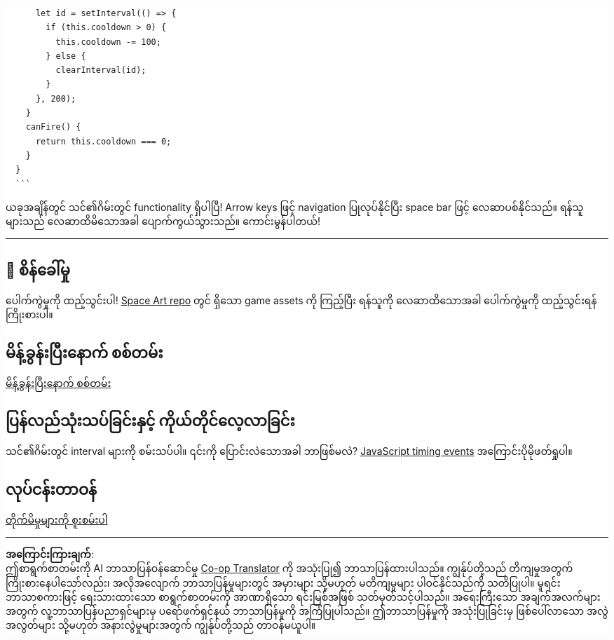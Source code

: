           let id = setInterval(() => {
            if (this.cooldown > 0) {
              this.cooldown -= 100;
            } else {
              clearInterval(id);
            }
          }, 200);
        }
        canFire() {
          return this.cooldown === 0;
        }
      }
      ```

ယခုအချိန်တွင် သင်၏ဂိမ်းတွင် functionality ရှိပါပြီ! Arrow keys ဖြင့် navigation ပြုလုပ်နိုင်ပြီး space bar ဖြင့် လေဆာပစ်နိုင်သည်။ ရန်သူများသည် လေဆာထိမိသောအခါ ပျောက်ကွယ်သွားသည်။ ကောင်းမွန်ပါတယ်!

---

## 🚀 စိန်ခေါ်မှု

ပေါက်ကွဲမှုကို ထည့်သွင်းပါ! [Space Art repo](../../../../6-space-game/solution/spaceArt/readme.txt) တွင် ရှိသော game assets ကို ကြည့်ပြီး ရန်သူကို လေဆာထိသောအခါ ပေါက်ကွဲမှုကို ထည့်သွင်းရန် ကြိုးစားပါ။

## မိန့်ခွန်းပြီးနောက် စစ်တမ်း

[မိန့်ခွန်းပြီးနောက် စစ်တမ်း](https://ashy-river-0debb7803.1.azurestaticapps.net/quiz/36)

## ပြန်လည်သုံးသပ်ခြင်းနှင့် ကိုယ်တိုင်လေ့လာခြင်း

သင်၏ဂိမ်းတွင် interval များကို စမ်းသပ်ပါ။ ၎င်းကို ပြောင်းလဲသောအခါ ဘာဖြစ်မလဲ? [JavaScript timing events](https://www.freecodecamp.org/news/javascript-timing-events-settimeout-and-setinterval/) အကြောင်းပိုမိုဖတ်ရှုပါ။

## လုပ်ငန်းတာဝန်

[တိုက်မိမှုများကို စူးစမ်းပါ](assignment.md)

---

**အကြောင်းကြားချက်**:  
ဤစာရွက်စာတမ်းကို AI ဘာသာပြန်ဝန်ဆောင်မှု [Co-op Translator](https://github.com/Azure/co-op-translator) ကို အသုံးပြု၍ ဘာသာပြန်ထားပါသည်။ ကျွန်ုပ်တို့သည် တိကျမှုအတွက် ကြိုးစားနေပါသော်လည်း၊ အလိုအလျောက် ဘာသာပြန်မှုများတွင် အမှားများ သို့မဟုတ် မတိကျမှုများ ပါဝင်နိုင်သည်ကို သတိပြုပါ။ မူရင်းဘာသာစကားဖြင့် ရေးသားထားသော စာရွက်စာတမ်းကို အာဏာရှိသော ရင်းမြစ်အဖြစ် သတ်မှတ်သင့်ပါသည်။ အရေးကြီးသော အချက်အလက်များအတွက် လူ့ဘာသာပြန်ပညာရှင်များမှ ပရော်ဖက်ရှင်နယ် ဘာသာပြန်မှုကို အကြံပြုပါသည်။ ဤဘာသာပြန်မှုကို အသုံးပြုခြင်းမှ ဖြစ်ပေါ်လာသော အလွဲအလွတ်များ သို့မဟုတ် အနားလွဲမှုများအတွက် ကျွန်ုပ်တို့သည် တာဝန်မယူပါ။